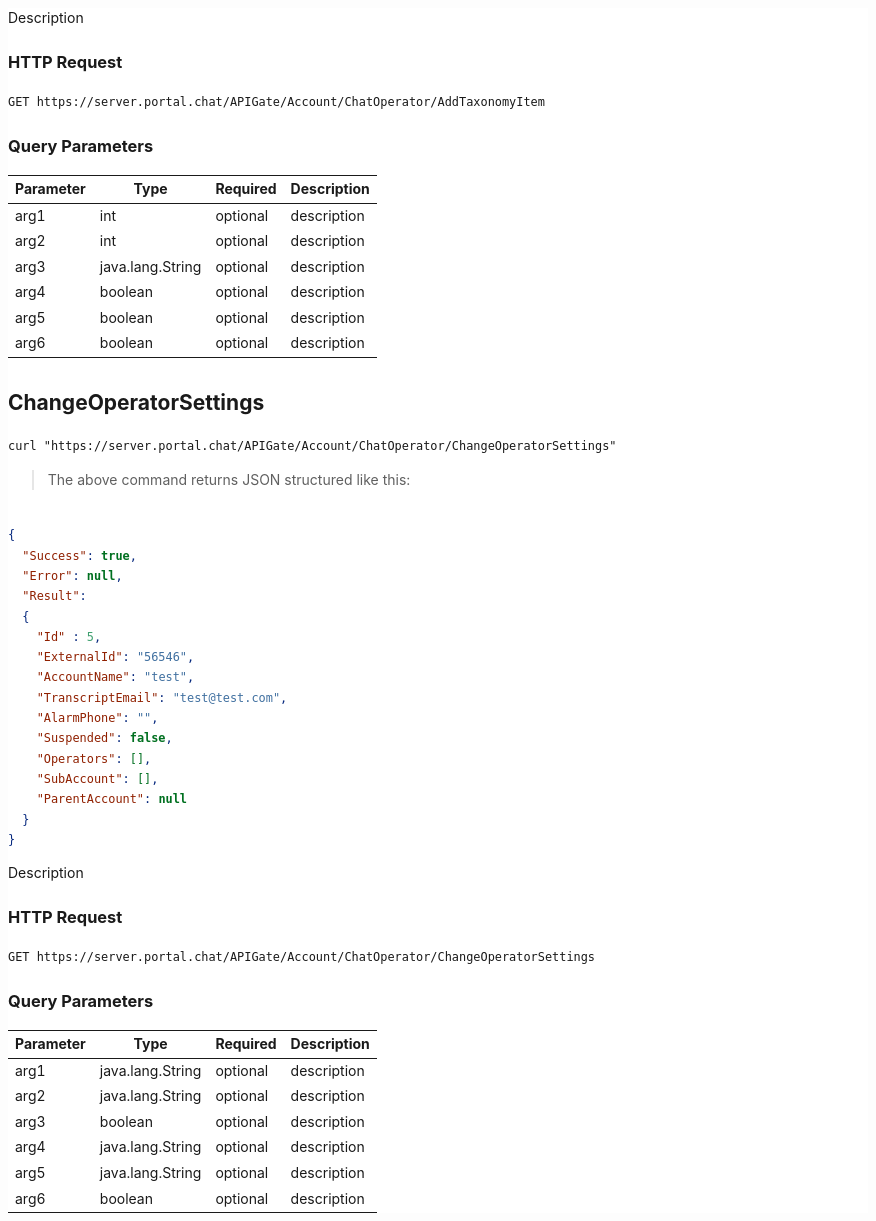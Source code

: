 Description

### HTTP Request

`GET https://server.portal.chat/APIGate/Account/ChatOperator/AddTaxonomyItem`

### Query Parameters
Parameter |  Type  |  Required  |  Description
--------- | -------| -----------|  -----------|
arg1 | int | optional | description
arg2 | int | optional | description
arg3 | java.lang.String | optional | description
arg4 | boolean | optional | description
arg5 | boolean | optional | description
arg6 | boolean | optional | description


## ChangeOperatorSettings

```shell
curl "https://server.portal.chat/APIGate/Account/ChatOperator/ChangeOperatorSettings"
```

> The above command returns JSON structured like this:

```json

{
  "Success": true,
  "Error": null,
  "Result":
  {
    "Id" : 5,
    "ExternalId": "56546",
    "AccountName": "test",
    "TranscriptEmail": "test@test.com",
    "AlarmPhone": "",
    "Suspended": false,
    "Operators": [],
    "SubAccount": [],
    "ParentAccount": null
  }
}

```

Description

### HTTP Request

`GET https://server.portal.chat/APIGate/Account/ChatOperator/ChangeOperatorSettings`

### Query Parameters
Parameter |  Type  |  Required  |  Description
--------- | -------| -----------|  -----------|
arg1 | java.lang.String | optional | description
arg2 | java.lang.String | optional | description
arg3 | boolean | optional | description
arg4 | java.lang.String | optional | description
arg5 | java.lang.String | optional | description
arg6 | boolean | optional | description
